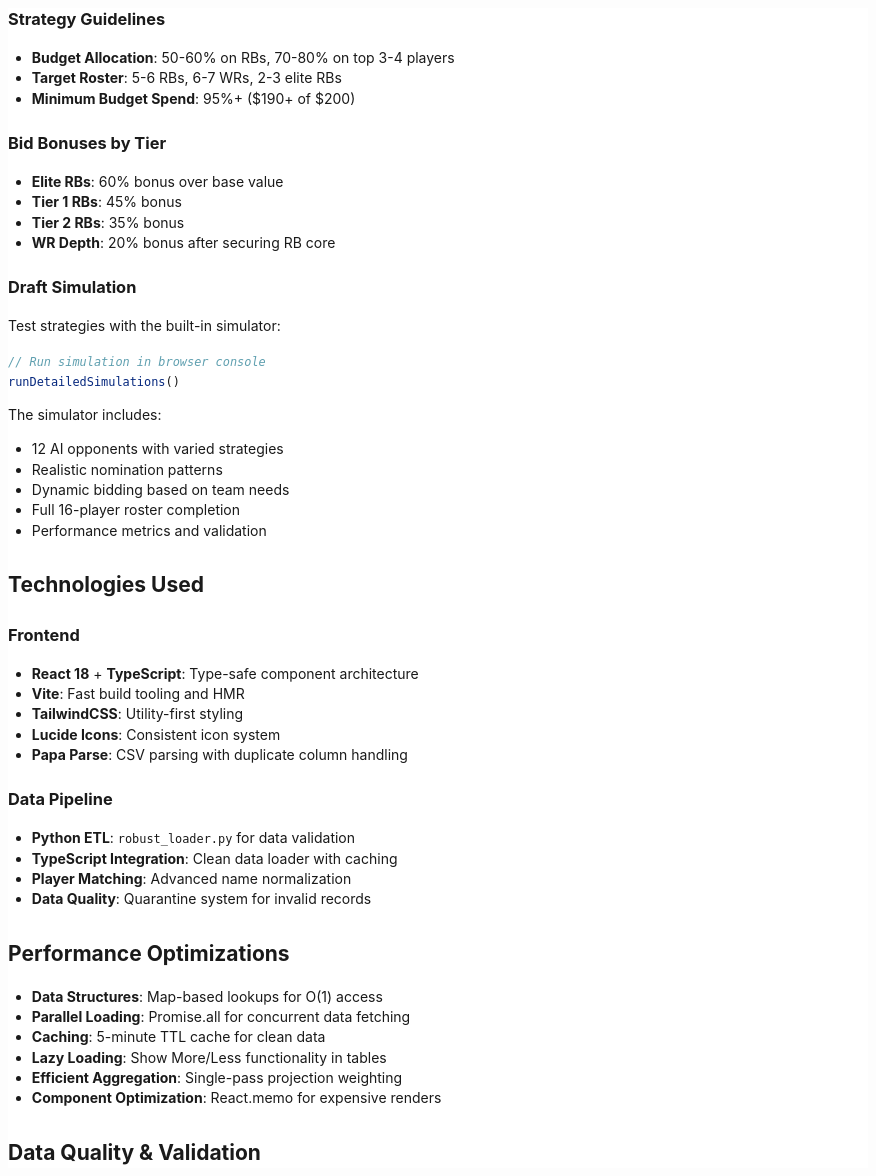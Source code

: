 ### Strategy Guidelines
- **Budget Allocation**: 50-60% on RBs, 70-80% on top 3-4 players
- **Target Roster**: 5-6 RBs, 6-7 WRs, 2-3 elite RBs
- **Minimum Budget Spend**: 95%+ ($190+ of $200)

### Bid Bonuses by Tier
- **Elite RBs**: 60% bonus over base value
- **Tier 1 RBs**: 45% bonus
- **Tier 2 RBs**: 35% bonus
- **WR Depth**: 20% bonus after securing RB core

### Draft Simulation
Test strategies with the built-in simulator:
```javascript
// Run simulation in browser console
runDetailedSimulations()
```

The simulator includes:
- 12 AI opponents with varied strategies
- Realistic nomination patterns
- Dynamic bidding based on team needs
- Full 16-player roster completion
- Performance metrics and validation

## Technologies Used

### Frontend
- **React 18** + **TypeScript**: Type-safe component architecture
- **Vite**: Fast build tooling and HMR
- **TailwindCSS**: Utility-first styling
- **Lucide Icons**: Consistent icon system
- **Papa Parse**: CSV parsing with duplicate column handling

### Data Pipeline
- **Python ETL**: `robust_loader.py` for data validation
- **TypeScript Integration**: Clean data loader with caching
- **Player Matching**: Advanced name normalization
- **Data Quality**: Quarantine system for invalid records

## Performance Optimizations
- **Data Structures**: Map-based lookups for O(1) access
- **Parallel Loading**: Promise.all for concurrent data fetching
- **Caching**: 5-minute TTL cache for clean data
- **Lazy Loading**: Show More/Less functionality in tables
- **Efficient Aggregation**: Single-pass projection weighting
- **Component Optimization**: React.memo for expensive renders

## Data Quality & Validation
